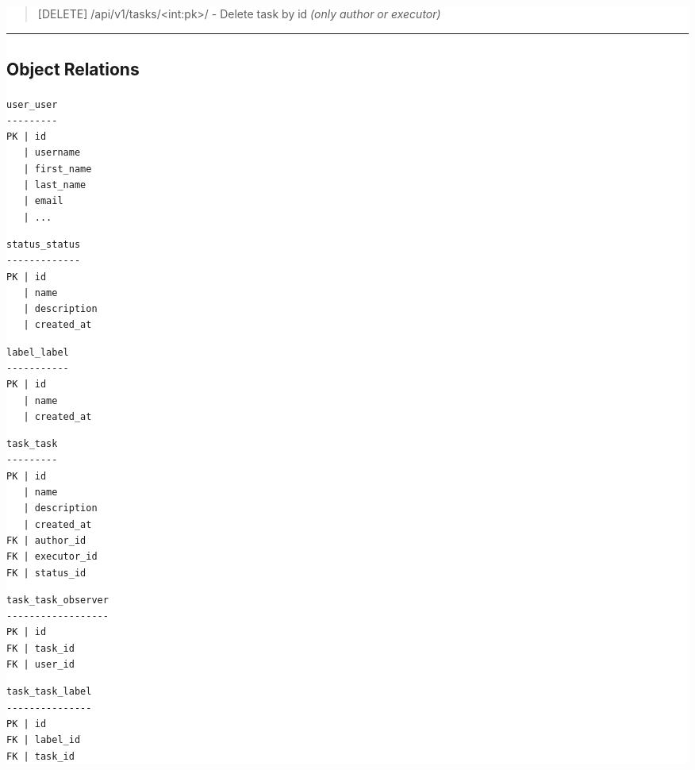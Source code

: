 
> [DELETE] /api/v1/tasks/\<int:pk>/ - Delete task by id *(only author or executor)*

---

## Object Relations


```
user_user
---------
PK | id      
   | username
   | first_name
   | last_name
   | email
   | ...
```

```
status_status
-------------
PK | id
   | name
   | description
   | created_at
```

```
label_label
-----------
PK | id
   | name
   | created_at
```

```
task_task
---------
PK | id
   | name
   | description
   | created_at
FK | author_id
FK | executor_id
FK | status_id
```

```
task_task_observer
------------------
PK | id
FK | task_id
FK | user_id
```

```
task_task_label
---------------
PK | id
FK | label_id
FK | task_id
```
